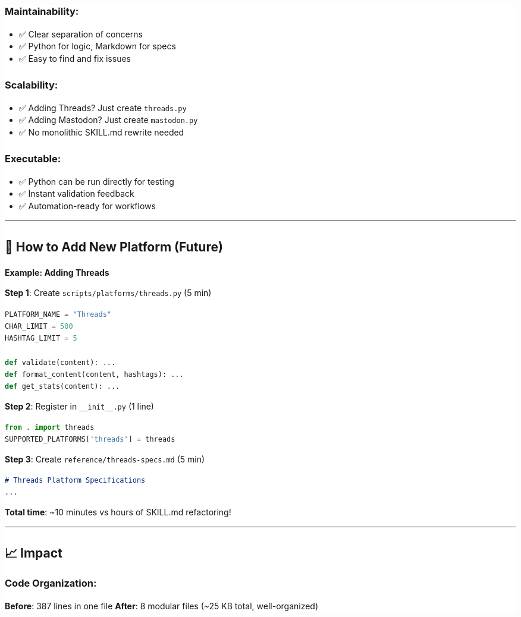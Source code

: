 ### Maintainability:
- ✅ Clear separation of concerns
- ✅ Python for logic, Markdown for specs
- ✅ Easy to find and fix issues

### Scalability:
- ✅ Adding Threads? Just create `threads.py`
- ✅ Adding Mastodon? Just create `mastodon.py`
- ✅ No monolithic SKILL.md rewrite needed

### Executable:
- ✅ Python can be run directly for testing
- ✅ Instant validation feedback
- ✅ Automation-ready for workflows

---

## 🎯 How to Add New Platform (Future)

**Example: Adding Threads**

**Step 1**: Create `scripts/platforms/threads.py` (5 min)
```python
PLATFORM_NAME = "Threads"
CHAR_LIMIT = 500
HASHTAG_LIMIT = 5

def validate(content): ...
def format_content(content, hashtags): ...
def get_stats(content): ...
```

**Step 2**: Register in `__init__.py` (1 line)
```python
from . import threads
SUPPORTED_PLATFORMS['threads'] = threads
```

**Step 3**: Create `reference/threads-specs.md` (5 min)
```markdown
# Threads Platform Specifications
...
```

**Total time**: ~10 minutes vs hours of SKILL.md refactoring!

---

## 📈 Impact

### Code Organization:
**Before**: 387 lines in one file
**After**: 8 modular files (~25 KB total, well-organized)
